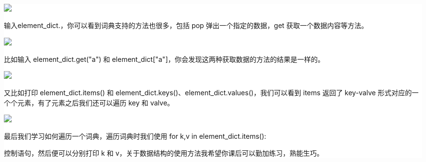  ![](https://s0.lgstatic.com/i/image3/M01/58/99/Cgq2xl34nuuAKsxFAAUj313XIgg221.png) 

输入element\_dict.，你可以看到词典支持的方法也很多，包括 pop 弹出一个指定的数据，get 获取一个数据内容等方法。

 ![](https://s0.lgstatic.com/i/image3/M01/58/99/CgpOIF34nuuAdiqoAAQd39-chsY065.png) 

比如输入 element\_dict.get("a") 和 element\_dict\["a"\]，你会发现这两种获取数据的方法的结果是一样的。

 ![](https://s0.lgstatic.com/i/image3/M01/58/99/Cgq2xl34nuuAT13KAARxWciL23M131.png) 

又比如打印 element\_dict.items() 和 element\_dict.keys()、element\_dict.values()，我们可以看到 items 返回了 key-valve 形式对应的一个个元素，有了元素之后我们还可以遍历 key 和 valve。

 ![](https://s0.lgstatic.com/i/image3/M01/58/99/CgpOIF34nuuAcmp8AAOm_pxdays664.png) 

最后我们学习如何遍历一个词典，遍历词典时我们使用 for k,v in element\_dict.items():

控制语句，然后便可以分别打印 k 和 v，关于数据结构的使用方法我希望你课后可以勤加练习，熟能生巧。
